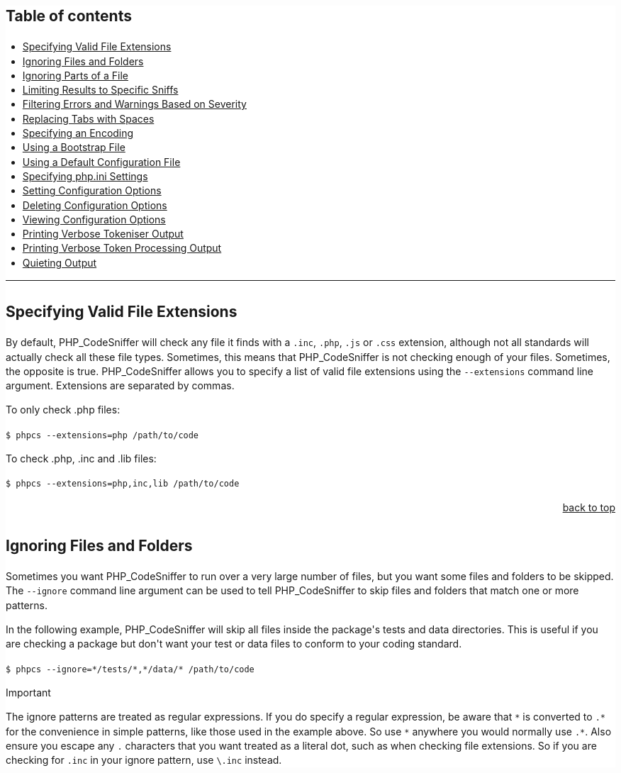 ## Table of contents
  * [Specifying Valid File Extensions](#specifying-valid-file-extensions)
  * [Ignoring Files and Folders](#ignoring-files-and-folders)
  * [Ignoring Parts of a File](#ignoring-parts-of-a-file)
  * [Limiting Results to Specific Sniffs](#limiting-results-to-specific-sniffs)
  * [Filtering Errors and Warnings Based on Severity](#filtering-errors-and-warnings-based-on-severity)
  * [Replacing Tabs with Spaces](#replacing-tabs-with-spaces)
  * [Specifying an Encoding](#specifying-an-encoding)
  * [Using a Bootstrap File](#using-a-bootstrap-file)
  * [Using a Default Configuration File](#using-a-default-configuration-file)
  * [Specifying php.ini Settings](#specifying-phpini-settings)
  * [Setting Configuration Options](#setting-configuration-options)
  * [Deleting Configuration Options](#deleting-configuration-options)
  * [Viewing Configuration Options](#viewing-configuration-options)
  * [Printing Verbose Tokeniser Output](#printing-verbose-tokeniser-output)
  * [Printing Verbose Token Processing Output](#printing-verbose-token-processing-output)
  * [Quieting Output](#quieting-output)

***

## Specifying Valid File Extensions
By default, PHP_CodeSniffer will check any file it finds with a `.inc`, `.php`, `.js` or `.css` extension, although not all standards will actually check all these file types. Sometimes, this means that PHP_CodeSniffer is not checking enough of your files. Sometimes, the opposite is true. PHP_CodeSniffer allows you to specify a list of valid file extensions using the `--extensions` command line argument. Extensions are separated by commas.

To only check .php files:

    $ phpcs --extensions=php /path/to/code

To check .php, .inc and .lib files:

    $ phpcs --extensions=php,inc,lib /path/to/code

<p align="right"><a href="#table-of-contents">back to top</a></p>


## Ignoring Files and Folders
Sometimes you want PHP_CodeSniffer to run over a very large number of files, but you want some files and folders to be skipped. The `--ignore` command line argument can be used to tell PHP_CodeSniffer to skip files and folders that match one or more patterns.

In the following example, PHP_CodeSniffer will skip all files inside the package's tests and data directories. This is useful if you are checking a package but don't want your test or data files to conform to your coding standard.

    $ phpcs --ignore=*/tests/*,*/data/* /path/to/code

> [!IMPORTANT]
> The ignore patterns are treated as regular expressions. If you do specify a regular expression, be aware that `*` is converted to `.*` for the convenience in simple patterns, like those used in the example above. So use `*` anywhere you would normally use `.*`. Also ensure you escape any `.` characters that you want treated as a literal dot, such as when checking file extensions. So if you are checking for `.inc` in your ignore pattern, use `\.inc` instead. 

